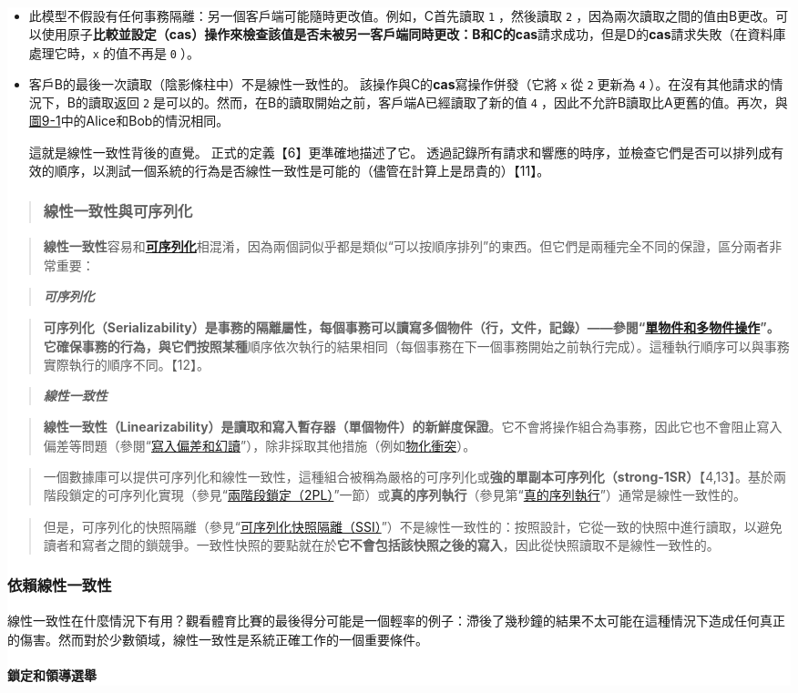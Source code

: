 
* 此模型不假設有任何事務隔離：另一個客戶端可能隨時更改值。例如，C首先讀取 `1` ，然後讀取 `2` ，因為兩次讀取之間的值由B更改。可以使用原子**比較並設定（cas）**操作來檢查該值是否未被另一客戶端同時更改：B和C的**cas**請求成功，但是D的**cas**請求失敗（在資料庫處理它時，`x` 的值不再是 `0` ）。



* 客戶B的最後一次讀取（陰影條柱中）不是線性一致性的。 該操作與C的**cas**寫操作併發（它將 `x` 從 `2` 更新為 `4` ）。在沒有其他請求的情況下，B的讀取返回 `2` 是可以的。然而，在B的讀取開始之前，客戶端A已經讀取了新的值 `4`  ，因此不允許B讀取比A更舊的值。再次，與[圖9-1](img/fig9-1.png)中的Alice和Bob的情況相同。



  這就是線性一致性背後的直覺。 正式的定義【6】更準確地描述了它。 透過記錄所有請求和響應的時序，並檢查它們是否可以排列成有效的順序，以測試一個系統的行為是否線性一致性是可能的（儘管在計算上是昂貴的）【11】。







> ### 線性一致性與可序列化

>

> **線性一致性**容易和[**可序列化**](ch7.md#可序列化)相混淆，因為兩個詞似乎都是類似“可以按順序排列”的東西。但它們是兩種完全不同的保證，區分兩者非常重要：

>

> ***可序列化***

>

> **可序列化（Serializability）**是事務的隔離屬性，每個事務可以讀寫多個物件（行，文件，記錄）——參閱“[單物件和多物件操作](ch7.md#單物件和多物件操作)”。它確保事務的行為，與它們按照**某種**順序依次執行的結果相同（每個事務在下一個事務開始之前執行完成）。這種執行順序可以與事務實際執行的順序不同。【12】。

>

> ***線性一致性***

>

> **線性一致性（Linearizability）**是讀取和寫入暫存器（單個物件）的**新鮮度保證**。它不會將操作組合為事務，因此它也不會阻止寫入偏差等問題（參閱“[寫入偏差和幻讀](ch7.md#寫入偏斜與幻讀)”），除非採取其他措施（例如[物化衝突](ch7.md#物化衝突)）。

>

> 一個數據庫可以提供可序列化和線性一致性，這種組合被稱為嚴格的可序列化或**強的單副本可序列化（strong-1SR）**【4,13】。基於兩階段鎖定的可序列化實現（參見“[兩階段鎖定（2PL）](ch7.md#兩階段鎖定（2PL）)”一節）或**真的序列執行**（參見第“[真的序列執行](ch7.md#真的序列執行)”）通常是線性一致性的。

>

> 但是，可序列化的快照隔離（參見“[可序列化快照隔離（SSI）](ch7.md#可序列化快照隔離（SSI）)”）不是線性一致性的：按照設計，它從一致的快照中進行讀取，以避免讀者和寫者之間的鎖競爭。一致性快照的要點就在於**它不會包括該快照之後的寫入**，因此從快照讀取不是線性一致性的。





### 依賴線性一致性



​	線性一致性在什麼情況下有用？觀看體育比賽的最後得分可能是一個輕率的例子：滯後了幾秒鐘的結果不太可能在這種情況下造成任何真正的傷害。然而對於少數領域，線性一致性是系統正確工作的一個重要條件。



#### 鎖定和領導選舉
